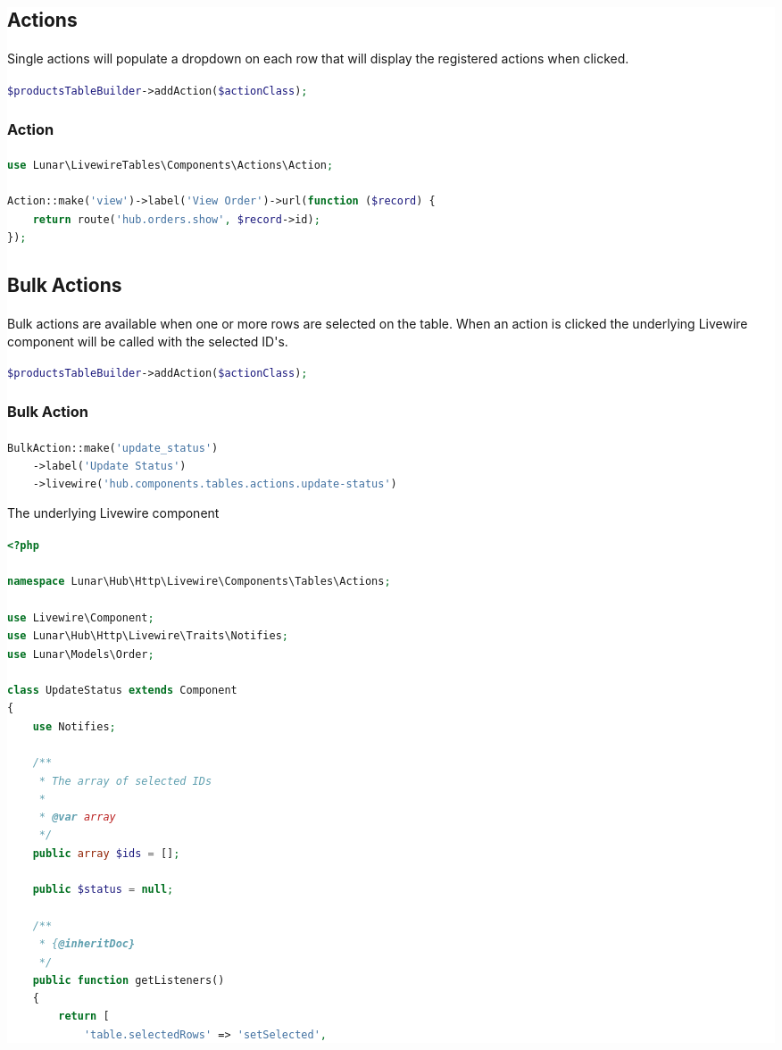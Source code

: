 ## Actions

Single actions will populate a dropdown on each row that will display the registered actions when clicked.

```php
$productsTableBuilder->addAction($actionClass);
```

### Action

```php
use Lunar\LivewireTables\Components\Actions\Action;

Action::make('view')->label('View Order')->url(function ($record) {
    return route('hub.orders.show', $record->id);
});
```

## Bulk Actions

Bulk actions are available when one or more rows are selected on the table. When an action is clicked the underlying Livewire component will be called with the selected ID's.

```php
$productsTableBuilder->addAction($actionClass);
```

### Bulk Action

```php
BulkAction::make('update_status')
    ->label('Update Status')
    ->livewire('hub.components.tables.actions.update-status')
```

The underlying Livewire component

```php
<?php

namespace Lunar\Hub\Http\Livewire\Components\Tables\Actions;

use Livewire\Component;
use Lunar\Hub\Http\Livewire\Traits\Notifies;
use Lunar\Models\Order;

class UpdateStatus extends Component
{
    use Notifies;

    /**
     * The array of selected IDs
     *
     * @var array
     */
    public array $ids = [];

    public $status = null;

    /**
     * {@inheritDoc}
     */
    public function getListeners()
    {
        return [
            'table.selectedRows' => 'setSelected',
```